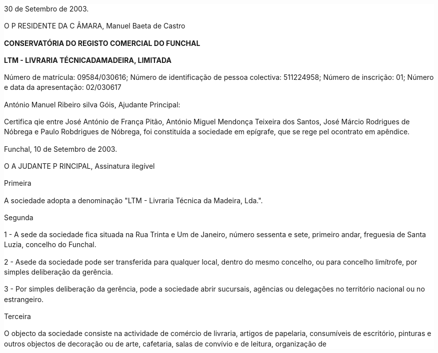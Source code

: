 
30 de Setembro de 2003.


O P RESIDENTE DA C ÂMARA, Manuel Baeta de Castro


**CONSERVATÓRIA DO REGISTO COMERCIAL DO
FUNCHAL**


**LTM - LIVRARIA TÉCNICADAMADEIRA, LIMITADA**


Número de matrícula: 09584/030616;
Número de identificação de pessoa colectiva: 511224958;
Número de inscrição: 01;
Número e data da apresentação: 02/030617


António Manuel Ribeiro silva Góis, Ajudante Principal:


Certifica qie entre José António de França Pitão, António
Miguel Mendonça Teixeira dos Santos, José Márcio
Rodrigues de Nóbrega e Paulo Robdrigues de Nóbrega, foi
constituída a sociedade em epígrafe, que se rege pel
ocontrato em apêndice.


Funchal, 10 de Setembro de 2003.


O A JUDANTE P RINCIPAL, Assinatura ilegível


Primeira


A sociedade adopta a denominação "LTM - Livraria
Técnica da Madeira, Lda.".


Segunda


1 - A sede da sociedade fica situada na Rua Trinta e Um
de Janeiro, número sessenta e sete, primeiro andar,
freguesia de Santa Luzia, concelho do Funchal.


2 - Asede da sociedade pode ser transferida para qualquer
local, dentro do mesmo concelho, ou para concelho
limítrofe, por simples deliberação da gerência.


3 - Por simples deliberação da gerência, pode a
sociedade abrir sucursais, agências ou delegações no
território nacional ou no estrangeiro.


Terceira


O objecto da sociedade consiste na actividade de
comércio de livraria, artigos de papelaria, consumíveis de
escritório, pinturas e outros objectos de decoração ou de arte,
cafetaria, salas de convívio e de leitura, organização de
